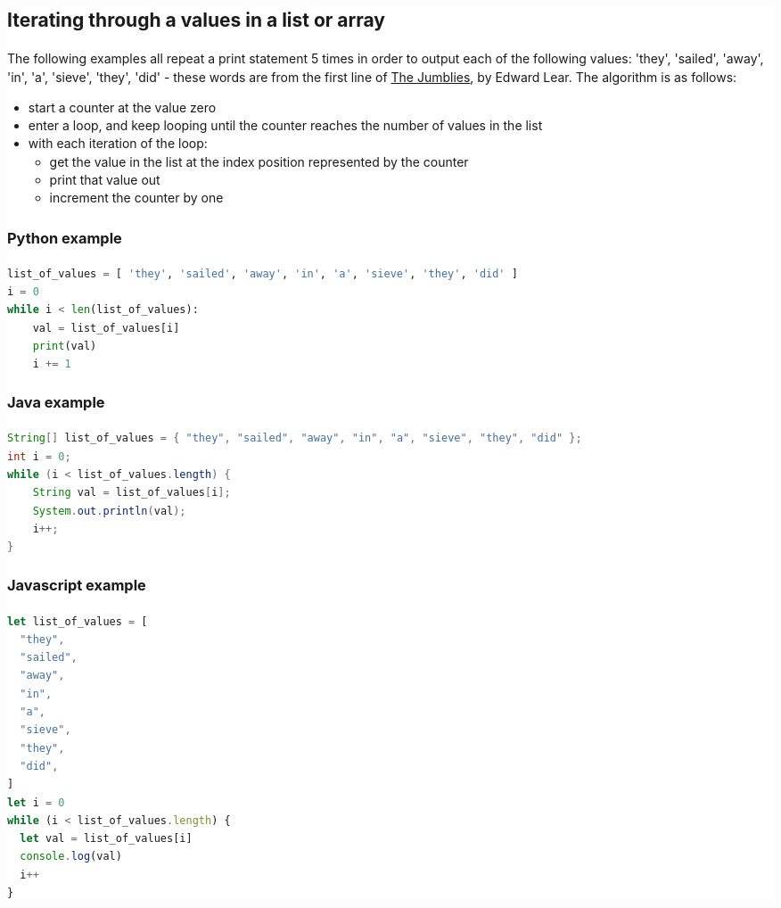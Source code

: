 ## Iterating through a values in a list or array

The following examples all repeat a print statement 5 times in order to output each of the following values: \'they\', \'sailed\', \'away\', \'in\', \'a\', \'sieve\', \'they\', \'did\' - these words are from the first line of [The Jumblies](../the-jumblies), by Edward Lear. The algorithm is as follows:

- start a counter at the value zero
- enter a loop, and keep looping until the counter reaches the number of values in the list
- with each iteration of the loop:
  - get the value in the list at the index position represented by the counter
  - print that value out
  - increment the counter by one

### Python example

```python
list_of_values = [ 'they', 'sailed', 'away', 'in', 'a', 'sieve', 'they', 'did' ]
i = 0
while i < len(list_of_values):
    val = list_of_values[i]
    print(val)
    i += 1
```

### Java example

```java
String[] list_of_values = { "they", "sailed", "away", "in", "a", "sieve", "they", "did" };
int i = 0;
while (i < list_of_values.length) {
    String val = list_of_values[i];
    System.out.println(val);
    i++;
}
```

### Javascript example

```javascript
let list_of_values = [
  "they",
  "sailed",
  "away",
  "in",
  "a",
  "sieve",
  "they",
  "did",
]
let i = 0
while (i < list_of_values.length) {
  let val = list_of_values[i]
  console.log(val)
  i++
}
```
